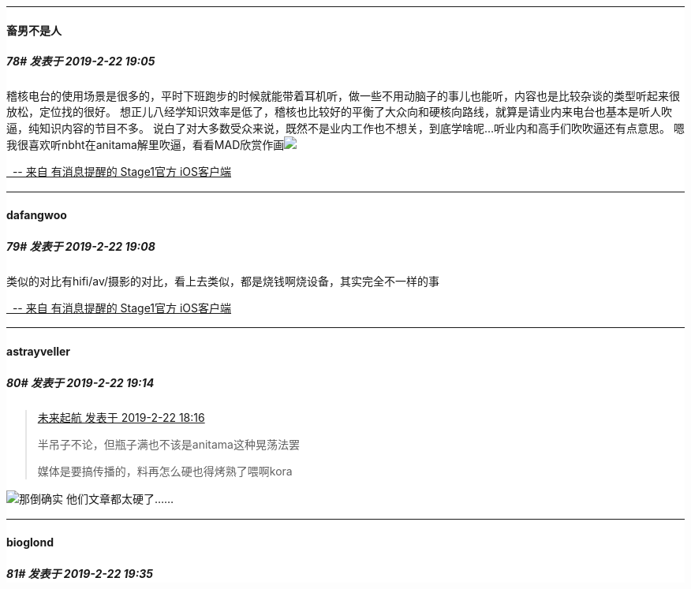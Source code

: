 



*****

####  畜男不是人  
##### 78#       发表于 2019-2-22 19:05




稽核电台的使用场景是很多的，平时下班跑步的时候就能带着耳机听，做一些不用动脑子的事儿也能听，内容也是比较杂谈的类型听起来很放松，定位找的很好。
想正儿八经学知识效率是低了，稽核也比较好的平衡了大众向和硬核向路线，就算是请业内来电台也基本是听人吹逼，纯知识内容的节目不多。
说白了对大多数受众来说，既然不是业内工作也不想关，到底学啥呢…听业内和高手们吹吹逼还有点意思。
嗯我很喜欢听nbht在anitama解里吹逼，看看MAD欣赏作画<img src="https://static.saraba1st.com/image/smiley/face2017/047.png" referrerpolicy="no-referrer">

[  -- 来自 有消息提醒的 Stage1官方 iOS客户端](https://itunes.apple.com/fi/app/saraba1st/id1221237470?mt=8)







*****

####  dafangwoo  
##### 79#       发表于 2019-2-22 19:08




类似的对比有hifi/av/摄影的对比，看上去类似，都是烧钱啊烧设备，其实完全不一样的事

[  -- 来自 有消息提醒的 Stage1官方 iOS客户端](https://itunes.apple.com/fi/app/saraba1st/id1221237470?mt=8)







*****

####  astrayveller  
##### 80#       发表于 2019-2-22 19:14



<blockquote><a href="httphttps://bbs.saraba1st.com/2b/forum.php?mod=redirect&amp;goto=findpost&amp;pid=42688823&amp;ptid=1812641" target="_blank">未来起航 发表于 2019-2-22 18:16</a>

半吊子不论，但瓶子满也不该是anitama这种晃荡法罢

媒体是要搞传播的，料再怎么硬也得烤熟了喂啊kora</blockquote>
<img src="https://static.saraba1st.com/image/smiley/face2017/068.png" referrerpolicy="no-referrer">那倒确实 他们文章都太硬了……







*****

####  bioglond  
##### 81#       发表于 2019-2-22 19:35
